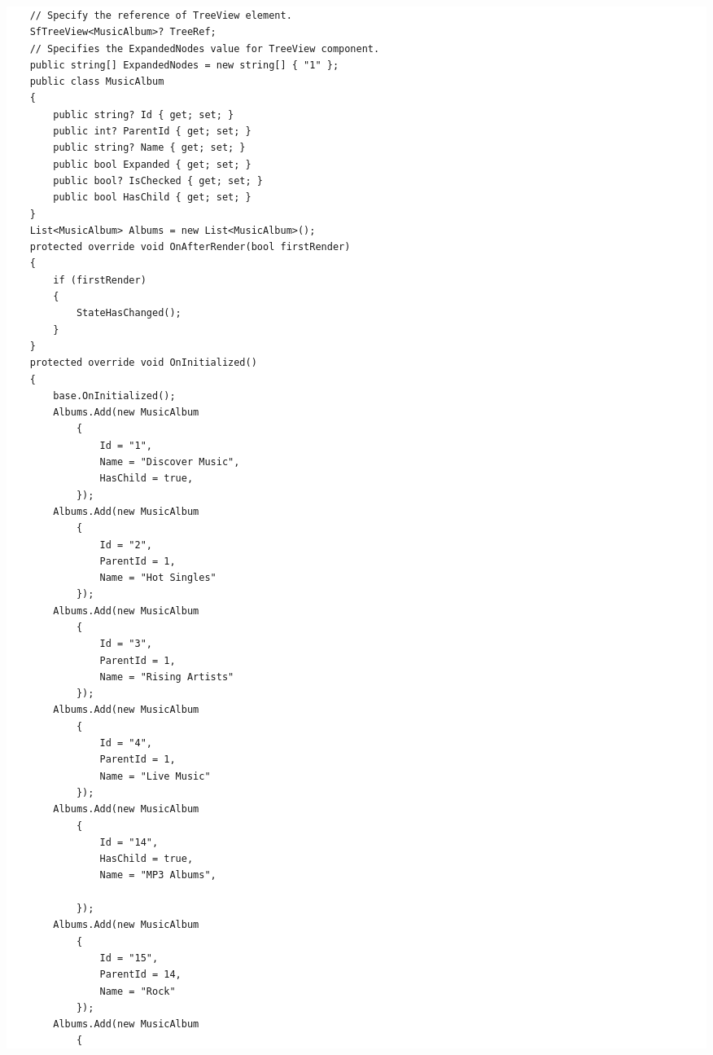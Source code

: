```cshtml
    // Specify the reference of TreeView element.
    SfTreeView<MusicAlbum>? TreeRef;
    // Specifies the ExpandedNodes value for TreeView component.
    public string[] ExpandedNodes = new string[] { "1" };
    public class MusicAlbum
    {
        public string? Id { get; set; }
        public int? ParentId { get; set; }
        public string? Name { get; set; }
        public bool Expanded { get; set; }
        public bool? IsChecked { get; set; }
        public bool HasChild { get; set; }
    }
    List<MusicAlbum> Albums = new List<MusicAlbum>();
    protected override void OnAfterRender(bool firstRender)
    {
        if (firstRender)
        {
            StateHasChanged();
        }
    }
    protected override void OnInitialized()
    {
        base.OnInitialized();
        Albums.Add(new MusicAlbum
            {
                Id = "1",
                Name = "Discover Music",
                HasChild = true,
            });
        Albums.Add(new MusicAlbum
            {
                Id = "2",
                ParentId = 1,
                Name = "Hot Singles"
            });
        Albums.Add(new MusicAlbum
            {
                Id = "3",
                ParentId = 1,
                Name = "Rising Artists"
            });
        Albums.Add(new MusicAlbum
            {
                Id = "4",
                ParentId = 1,
                Name = "Live Music"
            });
        Albums.Add(new MusicAlbum
            {
                Id = "14",
                HasChild = true,
                Name = "MP3 Albums",

            });
        Albums.Add(new MusicAlbum
            {
                Id = "15",
                ParentId = 14,
                Name = "Rock"
            });
        Albums.Add(new MusicAlbum
            {
```